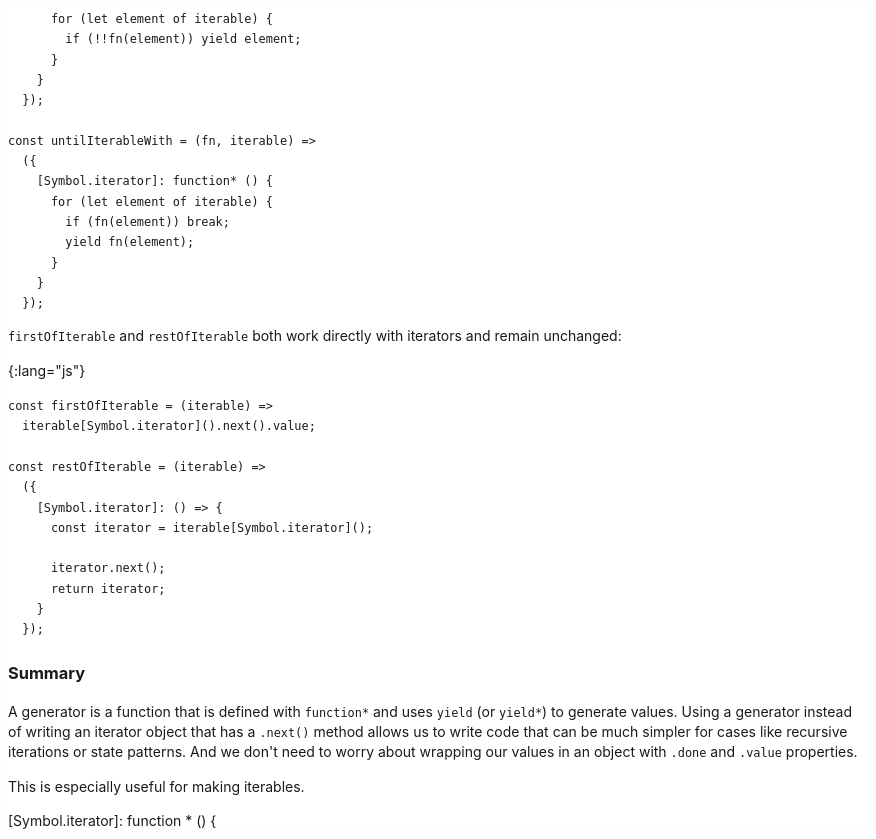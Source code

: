~~~~~~~~
      for (let element of iterable) {
        if (!!fn(element)) yield element;
      }
    }
  });
  
const untilIterableWith = (fn, iterable) =>
  ({
    [Symbol.iterator]: function* () {
      for (let element of iterable) {
        if (fn(element)) break;
        yield fn(element);
      }
    }
  });
~~~~~~~~

`firstOfIterable` and `restOfIterable` both work directly with iterators and remain unchanged:

{:lang="js"}
~~~~~~~~
const firstOfIterable = (iterable) =>
  iterable[Symbol.iterator]().next().value;

const restOfIterable = (iterable) => 
  ({
    [Symbol.iterator]: () => {
      const iterator = iterable[Symbol.iterator]();
      
      iterator.next();
      return iterator;
    }
  });
~~~~~~~~

### Summary

A generator is a function that is defined with `function*` and uses `yield` (or `yield*`) to generate values. Using a generator instead of writing an iterator object that has a `.next()` method allows us to write code that can be much simpler for cases like recursive iterations or state patterns. And we don't need to worry about wrapping our values in an object with `.done` and `.value` properties.

This is especially useful for making iterables.

[state pattern]: https://en.wikipedia.org/wiki/State_pattern
   [Symbol.iterator]: function * () {